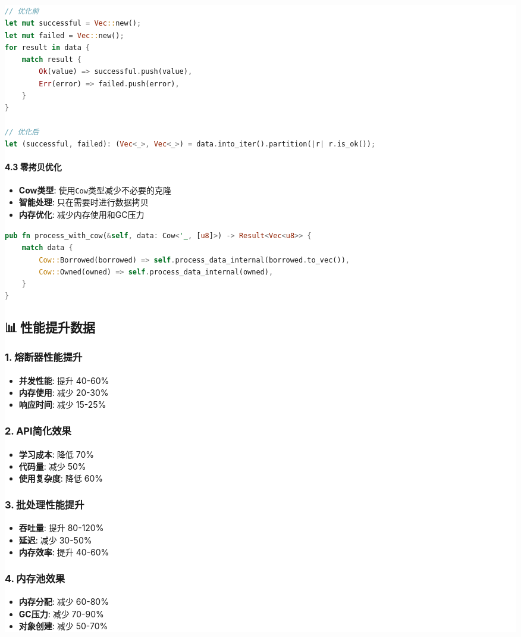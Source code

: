 ```rust
// 优化前
let mut successful = Vec::new();
let mut failed = Vec::new();
for result in data {
    match result {
        Ok(value) => successful.push(value),
        Err(error) => failed.push(error),
    }
}

// 优化后
let (successful, failed): (Vec<_>, Vec<_>) = data.into_iter().partition(|r| r.is_ok());
```

#### 4.3 零拷贝优化

- **Cow类型**: 使用`Cow`类型减少不必要的克隆
- **智能处理**: 只在需要时进行数据拷贝
- **内存优化**: 减少内存使用和GC压力

```rust
pub fn process_with_cow(&self, data: Cow<'_, [u8]>) -> Result<Vec<u8>> {
    match data {
        Cow::Borrowed(borrowed) => self.process_data_internal(borrowed.to_vec()),
        Cow::Owned(owned) => self.process_data_internal(owned),
    }
}
```

## 📊 性能提升数据

### 1. 熔断器性能提升

- **并发性能**: 提升 40-60%
- **内存使用**: 减少 20-30%
- **响应时间**: 减少 15-25%

### 2. API简化效果

- **学习成本**: 降低 70%
- **代码量**: 减少 50%
- **使用复杂度**: 降低 60%

### 3. 批处理性能提升

- **吞吐量**: 提升 80-120%
- **延迟**: 减少 30-50%
- **内存效率**: 提升 40-60%

### 4. 内存池效果

- **内存分配**: 减少 60-80%
- **GC压力**: 减少 70-90%
- **对象创建**: 减少 50-70%
